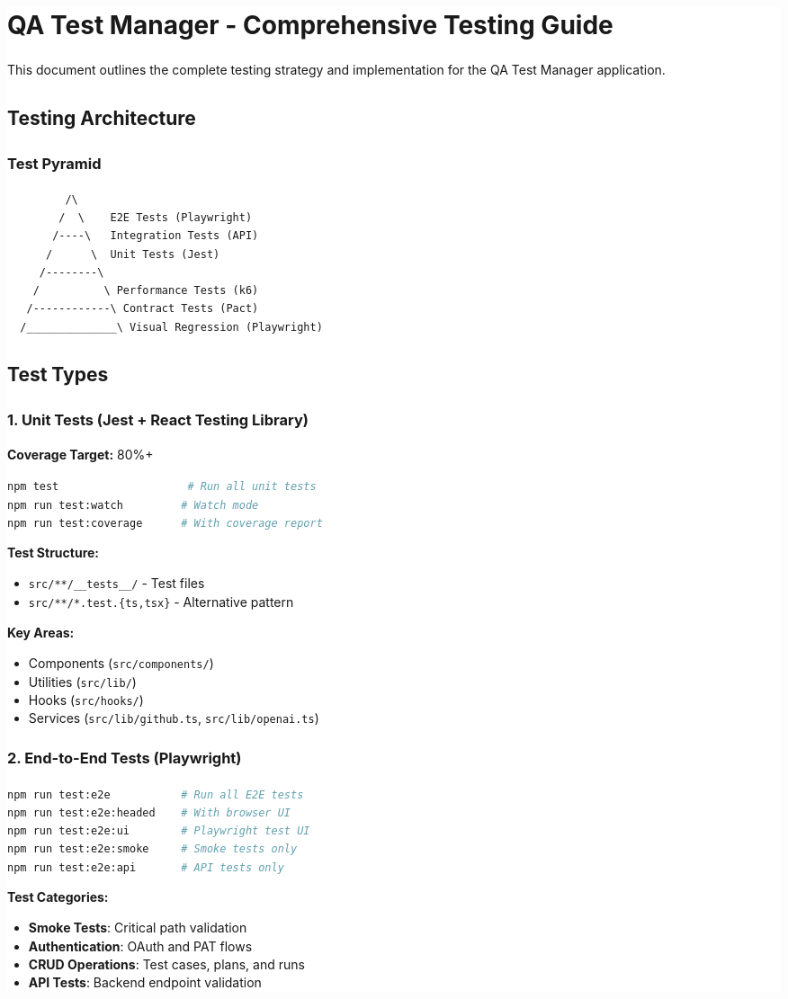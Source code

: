 # QA Test Manager - Comprehensive Testing Guide

This document outlines the complete testing strategy and implementation for the QA Test Manager application.

## Testing Architecture

### Test Pyramid

```
         /\
        /  \    E2E Tests (Playwright)
       /----\   Integration Tests (API)
      /      \  Unit Tests (Jest)
     /--------\ 
    /          \ Performance Tests (k6)
   /------------\ Contract Tests (Pact)
  /______________\ Visual Regression (Playwright)
```

## Test Types

### 1. Unit Tests (Jest + React Testing Library)
**Coverage Target:** 80%+

```bash
npm test                    # Run all unit tests
npm run test:watch         # Watch mode
npm run test:coverage      # With coverage report
```

**Test Structure:**
- `src/**/__tests__/` - Test files
- `src/**/*.test.{ts,tsx}` - Alternative pattern

**Key Areas:**
- Components (`src/components/`)
- Utilities (`src/lib/`)
- Hooks (`src/hooks/`)
- Services (`src/lib/github.ts`, `src/lib/openai.ts`)

### 2. End-to-End Tests (Playwright)

```bash
npm run test:e2e           # Run all E2E tests
npm run test:e2e:headed    # With browser UI
npm run test:e2e:ui        # Playwright test UI
npm run test:e2e:smoke     # Smoke tests only
npm run test:e2e:api       # API tests only
```

**Test Categories:**
- **Smoke Tests**: Critical path validation
- **Authentication**: OAuth and PAT flows
- **CRUD Operations**: Test cases, plans, and runs
- **API Tests**: Backend endpoint validation
